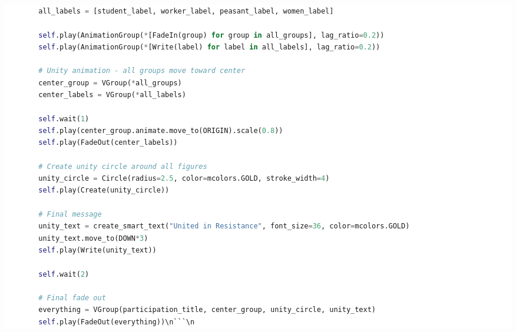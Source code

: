 ```python
        all_labels = [student_label, worker_label, peasant_label, women_label]
        
        self.play(AnimationGroup(*[FadeIn(group) for group in all_groups], lag_ratio=0.2))
        self.play(AnimationGroup(*[Write(label) for label in all_labels], lag_ratio=0.2))
        
        # Unity animation - all groups move toward center
        center_group = VGroup(*all_groups)
        center_labels = VGroup(*all_labels)
        
        self.wait(1)
        self.play(center_group.animate.move_to(ORIGIN).scale(0.8))
        self.play(FadeOut(center_labels))
        
        # Create unity circle around all figures
        unity_circle = Circle(radius=2.5, color=mcolors.GOLD, stroke_width=4)
        self.play(Create(unity_circle))
        
        # Final message
        unity_text = create_smart_text("United in Resistance", font_size=36, color=mcolors.GOLD)
        unity_text.move_to(DOWN*3)
        self.play(Write(unity_text))
        
        self.wait(2)
        
        # Final fade out
        everything = VGroup(participation_title, center_group, unity_circle, unity_text)
        self.play(FadeOut(everything))\n```\n